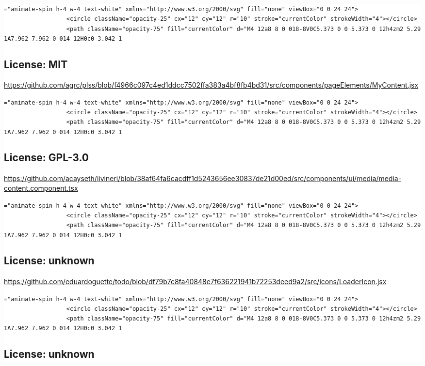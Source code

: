 ```
="animate-spin h-4 w-4 text-white" xmlns="http://www.w3.org/2000/svg" fill="none" viewBox="0 0 24 24">
                  <circle className="opacity-25" cx="12" cy="12" r="10" stroke="currentColor" strokeWidth="4"></circle>
                  <path className="opacity-75" fill="currentColor" d="M4 12a8 8 0 018-8V0C5.373 0 0 5.373 0 12h4zm2 5.291A7.962 7.962 0 014 12H0c0 3.042 1
```

## License: MIT

https://github.com/agrc/plss/blob/f4966c097c4ed1ddcc7502ffa383a4bf8fb4bd31/src/components/pageElements/MyContent.jsx

```
="animate-spin h-4 w-4 text-white" xmlns="http://www.w3.org/2000/svg" fill="none" viewBox="0 0 24 24">
                  <circle className="opacity-25" cx="12" cy="12" r="10" stroke="currentColor" strokeWidth="4"></circle>
                  <path className="opacity-75" fill="currentColor" d="M4 12a8 8 0 018-8V0C5.373 0 0 5.373 0 12h4zm2 5.291A7.962 7.962 0 014 12H0c0 3.042 1
```

## License: GPL-3.0

https://github.com/acayseth/iivineri/blob/38af64fa6cacdff1d5243656ee30837de21d00ed/src/components/ui/media/media-content.component.tsx

```
="animate-spin h-4 w-4 text-white" xmlns="http://www.w3.org/2000/svg" fill="none" viewBox="0 0 24 24">
                  <circle className="opacity-25" cx="12" cy="12" r="10" stroke="currentColor" strokeWidth="4"></circle>
                  <path className="opacity-75" fill="currentColor" d="M4 12a8 8 0 018-8V0C5.373 0 0 5.373 0 12h4zm2 5.291A7.962 7.962 0 014 12H0c0 3.042 1
```

## License: unknown

https://github.com/eduardoguette/todo/blob/df79b7c8fa40848e7f636221941b72253deed9a2/src/icons/LoaderIcon.jsx

```
="animate-spin h-4 w-4 text-white" xmlns="http://www.w3.org/2000/svg" fill="none" viewBox="0 0 24 24">
                  <circle className="opacity-25" cx="12" cy="12" r="10" stroke="currentColor" strokeWidth="4"></circle>
                  <path className="opacity-75" fill="currentColor" d="M4 12a8 8 0 018-8V0C5.373 0 0 5.373 0 12h4zm2 5.291A7.962 7.962 0 014 12H0c0 3.042 1
```

## License: unknown
